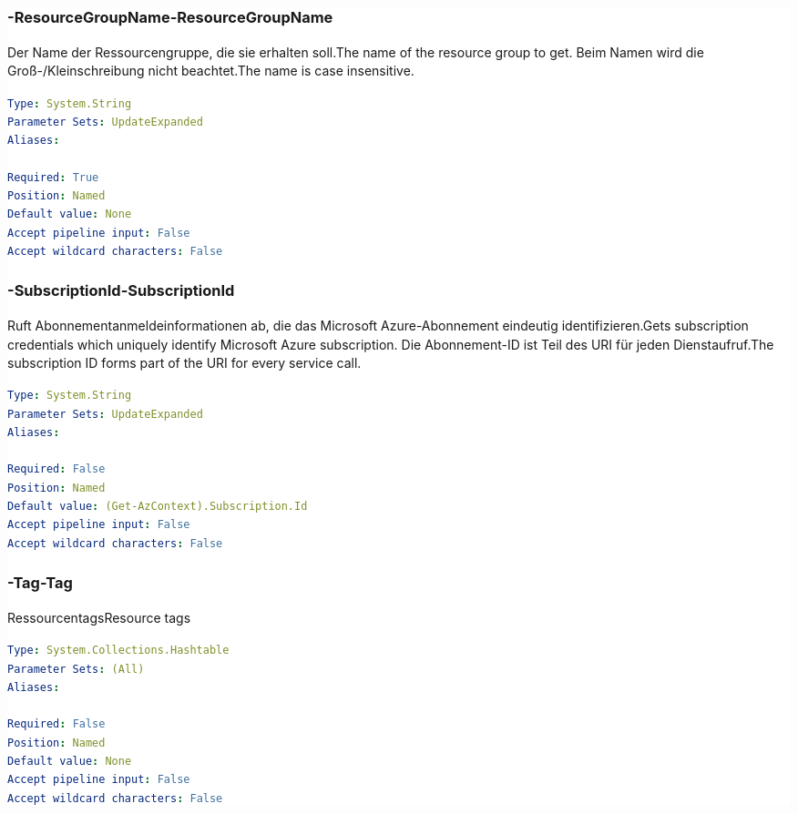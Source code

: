 ### <span data-ttu-id="b6b7e-121">-ResourceGroupName</span><span class="sxs-lookup"><span data-stu-id="b6b7e-121">-ResourceGroupName</span></span>
<span data-ttu-id="b6b7e-122">Der Name der Ressourcengruppe, die sie erhalten soll.</span><span class="sxs-lookup"><span data-stu-id="b6b7e-122">The name of the resource group to get.</span></span>
<span data-ttu-id="b6b7e-123">Beim Namen wird die Groß-/Kleinschreibung nicht beachtet.</span><span class="sxs-lookup"><span data-stu-id="b6b7e-123">The name is case insensitive.</span></span>

```yaml
Type: System.String
Parameter Sets: UpdateExpanded
Aliases:

Required: True
Position: Named
Default value: None
Accept pipeline input: False
Accept wildcard characters: False
```

### <span data-ttu-id="b6b7e-124">-SubscriptionId</span><span class="sxs-lookup"><span data-stu-id="b6b7e-124">-SubscriptionId</span></span>
<span data-ttu-id="b6b7e-125">Ruft Abonnementanmeldeinformationen ab, die das Microsoft Azure-Abonnement eindeutig identifizieren.</span><span class="sxs-lookup"><span data-stu-id="b6b7e-125">Gets subscription credentials which uniquely identify Microsoft Azure subscription.</span></span>
<span data-ttu-id="b6b7e-126">Die Abonnement-ID ist Teil des URI für jeden Dienstaufruf.</span><span class="sxs-lookup"><span data-stu-id="b6b7e-126">The subscription ID forms part of the URI for every service call.</span></span>

```yaml
Type: System.String
Parameter Sets: UpdateExpanded
Aliases:

Required: False
Position: Named
Default value: (Get-AzContext).Subscription.Id
Accept pipeline input: False
Accept wildcard characters: False
```

### <span data-ttu-id="b6b7e-127">-Tag</span><span class="sxs-lookup"><span data-stu-id="b6b7e-127">-Tag</span></span>
<span data-ttu-id="b6b7e-128">Ressourcentags</span><span class="sxs-lookup"><span data-stu-id="b6b7e-128">Resource tags</span></span>

```yaml
Type: System.Collections.Hashtable
Parameter Sets: (All)
Aliases:

Required: False
Position: Named
Default value: None
Accept pipeline input: False
Accept wildcard characters: False
```
